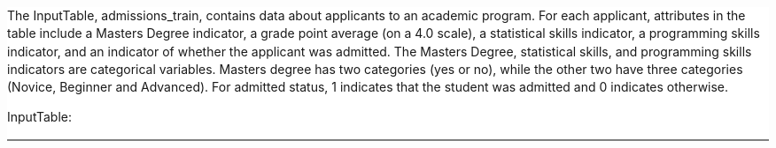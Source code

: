 <p class="p">The InputTable, admissions_train, contains data about applicants to an academic program. For each applicant, attributes in the table include a Masters Degree indicator, a grade point average (on a 4.0 scale), a statistical skills indicator, a programming skills indicator, and an indicator of whether the applicant was admitted. The Masters Degree, statistical skills, and programming skills indicators are categorical variables. Masters degree has two categories (yes or no), while the other two have three categories (Novice, Beginner and Advanced). For admitted status, 1 indicates that the student was admitted and 0 indicates otherwise.</p><div class="tablenoborder"><table cellpadding="4" cellspacing="0" summary="" id="poj1507150410273__table_mg4_z1z_m2b" class="table" frame="border" border="1" rules="all"><div class="caption"><span>InputTable: